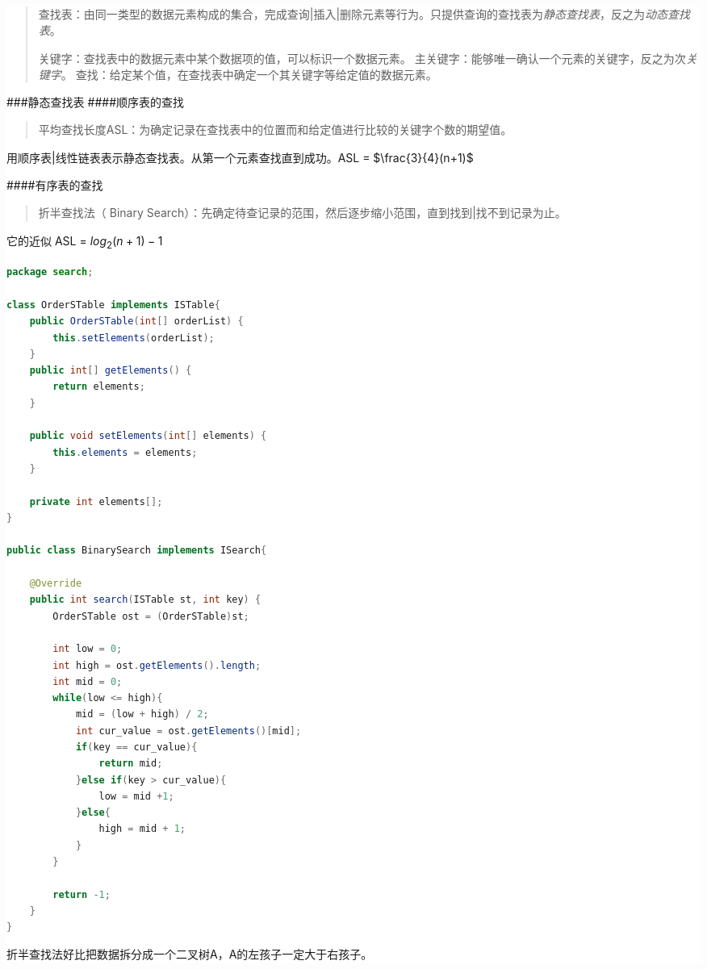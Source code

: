 

> 查找表：由同一类型的数据元素构成的集合，完成查询|插入|删除元素等行为。只提供查询的查找表为$静态查找表$，反之为$动态查找表$。
> 
> 关键字：查找表中的数据元素中某个数据项的值，可以标识一个数据元素。
> 主关键字：能够唯一确认一个元素的关键字，反之为次$关键字$。
> 查找：给定某个值，在查找表中确定一个其关键字等给定值的数据元素。

###静态查找表
####顺序表的查找
> 平均查找长度ASL：为确定记录在查找表中的位置而和给定值进行比较的关键字个数的期望值。
  
用顺序表|线性链表表示静态查找表。从第一个元素查找直到成功。ASL = $\frac{3}{4}(n+1)$

####有序表的查找
> 折半查找法（ Binary Search）：先确定待查记录的范围，然后逐步缩小范围，直到找到|找不到记录为止。

它的近似 ASL = $log_2 (n+1) - 1$

```java
package search;

class OrderSTable implements ISTable{
	public OrderSTable(int[] orderList) {
		this.setElements(orderList);
	}
	public int[] getElements() {
		return elements;
	}

	public void setElements(int[] elements) {
		this.elements = elements;
	}

	private int elements[];
}

public class BinarySearch implements ISearch{

	@Override
	public int search(ISTable st, int key) {
		OrderSTable ost = (OrderSTable)st;
		
		int low = 0;
		int high = ost.getElements().length;
		int mid = 0;
		while(low <= high){
			mid = (low + high) / 2;
			int cur_value = ost.getElements()[mid];
			if(key == cur_value){
				return mid;
			}else if(key > cur_value){
				low = mid +1;
			}else{
				high = mid + 1;
			}
		}
		
		return -1;
	}
}
```
折半查找法好比把数据拆分成一个二叉树A，A的左孩子一定大于右孩子。
